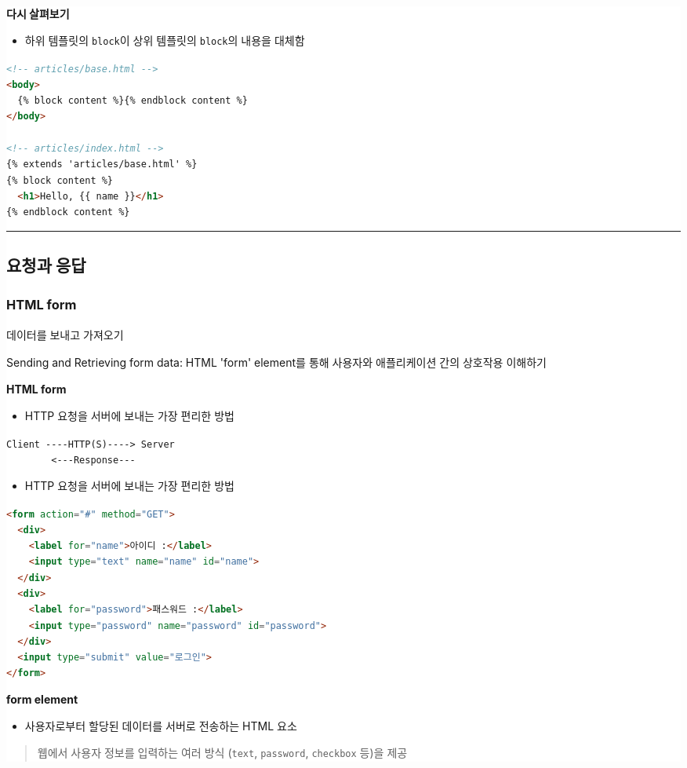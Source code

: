 **다시 살펴보기**

- 하위 템플릿의 `block`이 상위 템플릿의 `block`의 내용을 대체함

```html
<!-- articles/base.html -->
<body>
  {% block content %}{% endblock content %}
</body>

<!-- articles/index.html -->
{% extends 'articles/base.html' %}
{% block content %}
  <h1>Hello, {{ name }}</h1>
{% endblock content %}
```

---

## 요청과 응답

### HTML form

데이터를 보내고 가져오기 

Sending and Retrieving form data: HTML 'form' element를 통해 사용자와 애플리케이션 간의 상호작용 이해하기

**HTML form**

- HTTP 요청을 서버에 보내는 가장 편리한 방법

```
Client ----HTTP(S)----> Server
        <---Response---
```

- HTTP 요청을 서버에 보내는 가장 편리한 방법

```html
<form action="#" method="GET">
  <div>
    <label for="name">아이디 :</label>
    <input type="text" name="name" id="name">
  </div>
  <div>
    <label for="password">패스워드 :</label>
    <input type="password" name="password" id="password">
  </div>
  <input type="submit" value="로그인">
</form>
```

**form element**

- 사용자로부터 할당된 데이터를 서버로 전송하는 HTML 요소

> 웹에서 사용자 정보를 입력하는 여러 방식 (`text`, `password`, `checkbox` 등)을 제공
